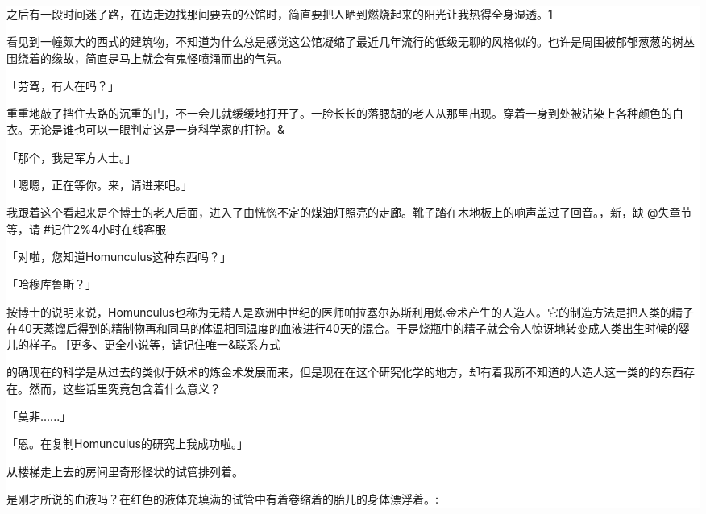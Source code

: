 

之后有一段时间迷了路，在边走边找那间要去的公馆时，简直要把人晒到燃烧起来的阳光让我热得全身湿透。1





看见到一幢颇大的西式的建筑物，不知道为什么总是感觉这公馆凝缩了最近几年流行的低级无聊的风格似的。也许是周围被郁郁葱葱的树丛围绕着的缘故，简直是马上就会有鬼怪喷涌而出的气氛。



「劳驾，有人在吗？」





重重地敲了挡住去路的沉重的门，不一会儿就缓缓地打开了。一脸长长的落腮胡的老人从那里出现。穿着一身到处被沾染上各种颜色的白衣。无论是谁也可以一眼判定这是一身科学家的打扮。&





「那个，我是军方人士。」





「嗯嗯，正在等你。来，请进来吧。」



我跟着这个看起来是个博士的老人后面，进入了由恍惚不定的煤油灯照亮的走廊。靴子踏在木地板上的响声盖过了回音。，新，缺 @失章节等，请 #记住2%4小时在线客服



「对啦，您知道Homunculus这种东西吗？」





「哈穆库鲁斯？」



按博士的说明来说，Homunculus也称为无精人是欧洲中世纪的医师帕拉塞尔苏斯利用炼金术产生的人造人。它的制造方法是把人类的精子在40天蒸馏后得到的精制物再和同马的体温相同温度的血液进行40天的混合。于是烧瓶中的精子就会令人惊讶地转变成人类出生时候的婴儿的样子。 [更多、更全小说等，请记住唯一&联系方式



的确现在的科学是从过去的类似于妖术的炼金术发展而来，但是现在在这个研究化学的地方，却有着我所不知道的人造人这一类的的东西存在。然而，这些话里究竟包含着什么意义？



「莫非......」





「恩。在复制Homunculus的研究上我成功啦。」





从楼梯走上去的房间里奇形怪状的试管排列着。



是刚才所说的血液吗？在红色的液体充填满的试管中有着卷缩着的胎儿的身体漂浮着。:




